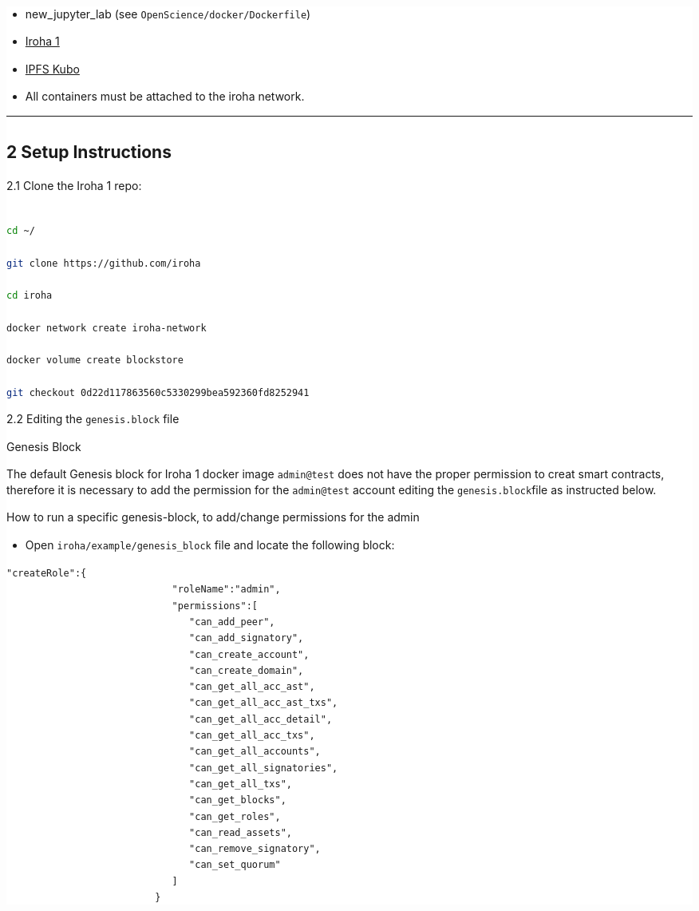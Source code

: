 - new_jupyter_lab (see `OpenScience/docker/Dockerfile`)

- [Iroha 1](https://iroha.readthedocs.io/en/develop/overview.html)

- [IPFS Kubo](https://blog.ipfs.tech/1-run-ipfs-on-docker/) 

* All containers must be attached to the iroha network.

---

## 2  Setup Instructions


2.1  Clone the Iroha 1 repo:

```bash

cd ~/

git clone https://github.com/iroha

cd iroha

docker network create iroha-network

docker volume create blockstore

git checkout 0d22d117863560c5330299bea592360fd8252941

```

2.2 Editing the `genesis.block` file

Genesis Block

The default Genesis block for Iroha 1 docker image `admin@test` does not have the proper permission to creat smart contracts, therefore it is necessary to add the permission for the `admin@test` account editing the `genesis.block`file as instructed below.


How to run a specific genesis-block, to add/change permissions for the admin

- Open `iroha/example/genesis_block` file and locate the following block:

```genesis_block
"createRole":{
                             "roleName":"admin",
                             "permissions":[
                                "can_add_peer",
                                "can_add_signatory",
                                "can_create_account",
                                "can_create_domain",
                                "can_get_all_acc_ast",
                                "can_get_all_acc_ast_txs",
                                "can_get_all_acc_detail",
                                "can_get_all_acc_txs",
                                "can_get_all_accounts",
                                "can_get_all_signatories",
                                "can_get_all_txs",
                                "can_get_blocks",
                                "can_get_roles",
                                "can_read_assets",
                                "can_remove_signatory",
                                "can_set_quorum"
                             ]
                          }
```
